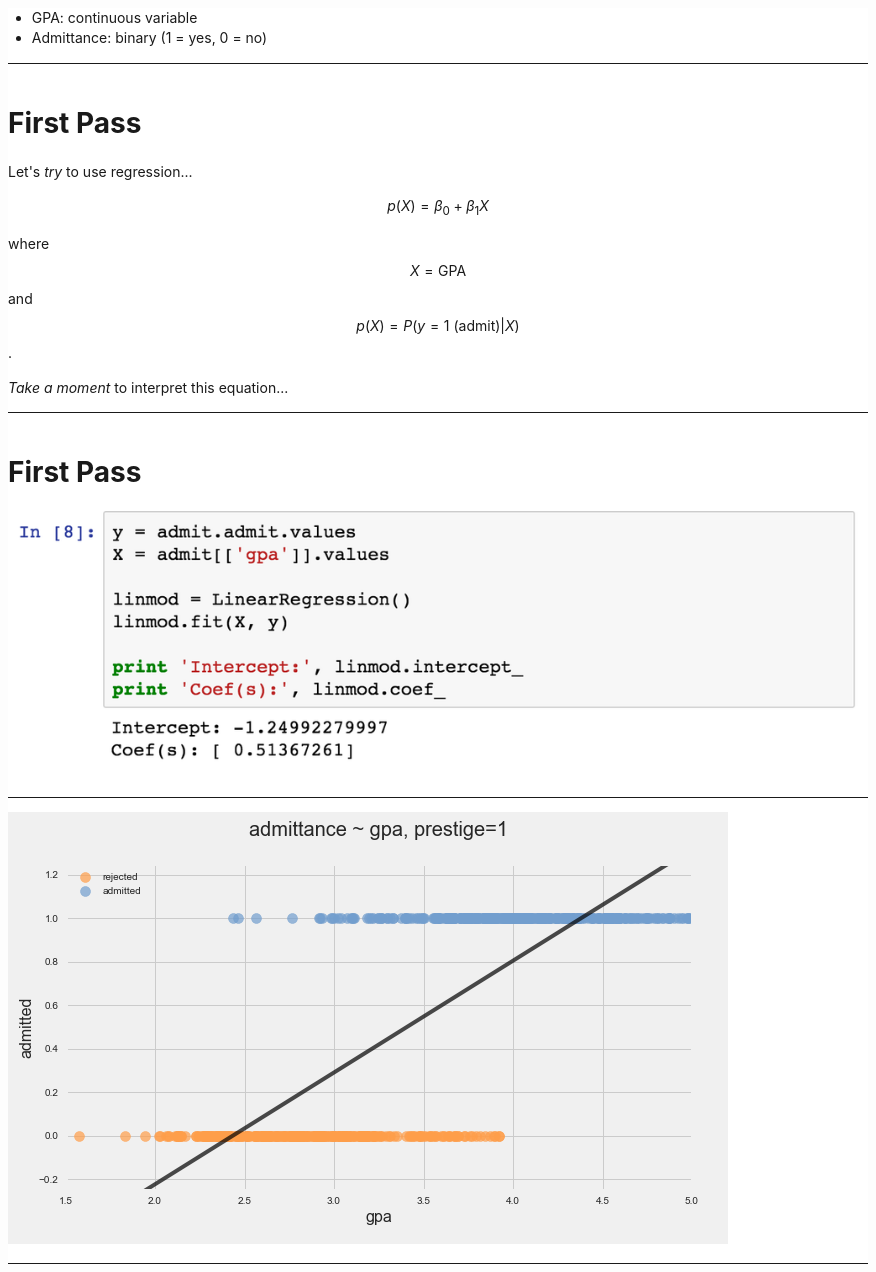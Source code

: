 - GPA: continuous variable
- Admittance: binary (1 = yes, 0 = no)

---

# First Pass

Let's *try* to use regression...

$$
p(X) = \beta_0 + \beta_1 X
$$

where $$X=\text{GPA}$$ and $$p(X) = P(y=1 \text{ (admit)}|X)$$.

*Take a moment* to interpret this equation...

---

# First Pass

![inline](images/linreg.png)

---

![fit](images/linreg_fit.png)

---